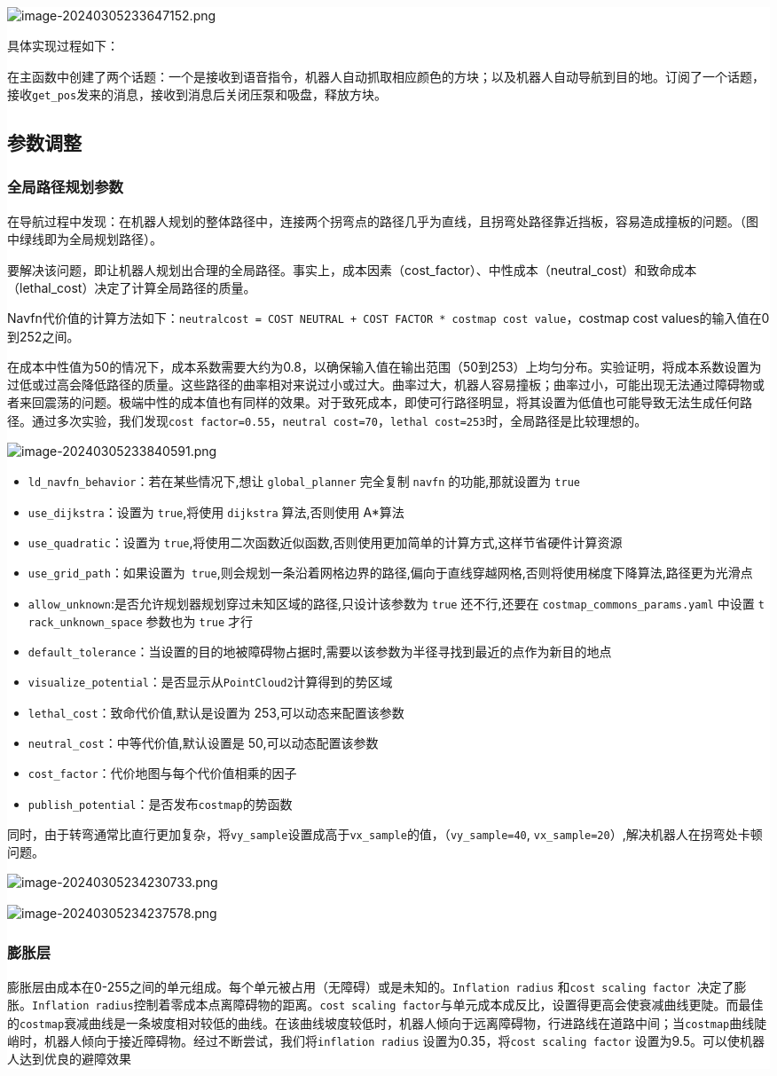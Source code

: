 ![image-20240305233647152.png](https://s2.loli.net/2024/03/06/eEwnxfFGuaNlZpi.png)

具体实现过程如下：

在主函数中创建了两个话题：一个是接收到语音指令，机器人自动抓取相应颜色的方块；以及机器人自动导航到目的地。订阅了一个话题，接收`get_pos`发来的消息，接收到消息后关闭压泵和吸盘，释放方块。

## 参数调整

### 全局路径规划参数

在导航过程中发现：在机器人规划的整体路径中，连接两个拐弯点的路径几乎为直线，且拐弯处路径靠近挡板，容易造成撞板的问题。（图中绿线即为全局规划路径）。

要解决该问题，即让机器人规划出合理的全局路径。事实上，成本因素（cost_factor）、中性成本（neutral_cost）和致命成本（lethal_cost）决定了计算全局路径的质量。

Navfn代价值的计算方法如下：`neutralcost = COST NEUTRAL + COST FACTOR * costmap cost value`，costmap cost values的输入值在0到252之间。

在成本中性值为50的情况下，成本系数需要大约为0.8，以确保输入值在输出范围（50到253）上均匀分布。实验证明，将成本系数设置为过低或过高会降低路径的质量。这些路径的曲率相对来说过小或过大。曲率过大，机器人容易撞板；曲率过小，可能出现无法通过障碍物或者来回震荡的问题。极端中性的成本值也有同样的效果。对于致死成本，即使可行路径明显，将其设置为低值也可能导致无法生成任何路径。通过多次实验，我们发现`cost factor=0.55`，`neutral cost=70`，`lethal cost=253`时，全局路径是比较理想的。


![image-20240305233840591.png](https://s2.loli.net/2024/03/06/gnjhRUZQX8H67eA.png)


- `ld_navfn_behavior`：若在某些情况下,想让 `global_planner` 完全复制 `navfn` 的功能,那就设置为 `true`

- `use_dijkstra`：设置为 `true`,将使用 `dijkstra` 算法,否则使用 A*算法

- `use_quadratic`：设置为 `true`,将使用二次函数近似函数,否则使用更加简单的计算方式,这样节省硬件计算资源

- `use_grid_path`：如果设置为` true`,则会规划一条沿着网格边界的路径,偏向于直线穿越网格,否则将使用梯度下降算法,路径更为光滑点

- `allow_unknown`:是否允许规划器规划穿过未知区域的路径,只设计该参数为 `true` 还不行,还要在 `costmap_commons_params.yaml` 中设置 `track_unknown_space` 参数也为 `true` 才行

- `default_tolerance`：当设置的目的地被障碍物占据时,需要以该参数为半径寻找到最近的点作为新目的地点

- `visualize_potential`：是否显示从` PointCloud2 `计算得到的势区域

- `lethal_cost`：致命代价值,默认是设置为 253,可以动态来配置该参数

- `neutral_cost`：中等代价值,默认设置是 50,可以动态配置该参数

- `cost_factor`：代价地图与每个代价值相乘的因子

- `publish_potential`：是否发布` costmap `的势函数

同时，由于转弯通常比直行更加复杂，将`vy_sample`设置成高于`vx_sample`的值，（`vy_sample=40`, `vx_sample=20`）,解决机器人在拐弯处卡顿问题。

![image-20240305234230733.png](https://s2.loli.net/2024/03/06/bvEVYCuf38mS5Dx.png)

![image-20240305234237578.png](https://s2.loli.net/2024/03/06/czD7wpKih9yBeE5.png)

### 膨胀层

膨胀层由成本在0-255之间的单元组成。每个单元被占用（无障碍）或是未知的。`Inflation radius` 和`cost scaling factor `决定了膨胀。`Inflation radius`控制着零成本点离障碍物的距离。`cost scaling factor`与单元成本成反比，设置得更高会使衰减曲线更陡。而最佳的`costmap`衰减曲线是一条坡度相对较低的曲线。在该曲线坡度较低时，机器人倾向于远离障碍物，行进路线在道路中间；当`costmap`曲线陡峭时，机器人倾向于接近障碍物。经过不断尝试，我们将`inflation radius` 设置为0.35，将`cost scaling factor` 设置为9.5。可以使机器人达到优良的避障效果
